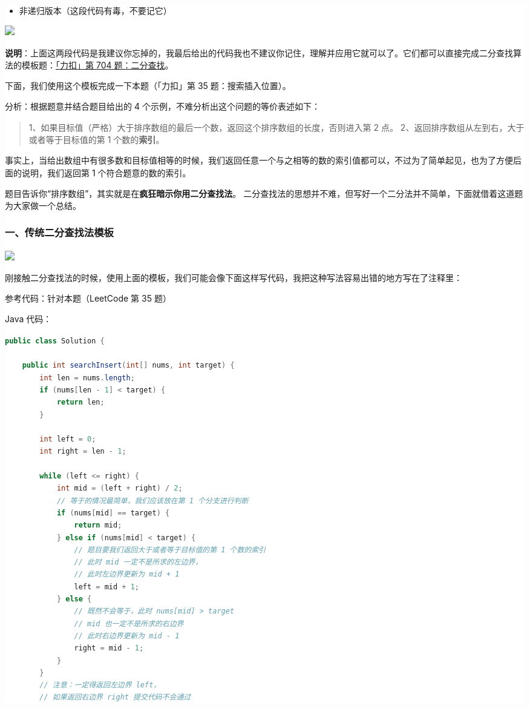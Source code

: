 
- 非递归版本（这段代码有毒，不要记它）



![](https://liweiwei1419.gitee.io/images/leetcode-solution-new/0035/03.png#align=left&display=inline&height=1342&margin=%5Bobject%20Object%5D&originHeight=1342&originWidth=1742&status=uploading&style=none&width=1742)


**说明**：上面这两段代码是我建议你忘掉的，我最后给出的代码我也不建议你记住，理解并应用它就可以了。它们都可以直接完成二分查找算法的模板题：[「力扣」第 704 题：二分查找](https://leetcode-cn.com/problems/binary-search/)。


下面，我们使用这个模板完成一下本题（「力扣」第 35 题：搜索插入位置）。


分析：根据题意并结合题目给出的 4 个示例，不难分析出这个问题的等价表述如下：


> 1、如果目标值（严格）大于排序数组的最后一个数，返回这个排序数组的长度，否则进入第 2 点。
> 2、返回排序数组从左到右，大于或者等于目标值的第 1 个数的**索引**。



事实上，当给出数组中有很多数和目标值相等的时候，我们返回任意一个与之相等的数的索引值都可以，不过为了简单起见，也为了方便后面的说明，我们返回第 1 个符合题意的数的索引。


题目告诉你“排序数组”，其实就是在**疯狂暗示你用二分查找法**。 二分查找法的思想并不难，但写好一个二分法并不简单，下面就借着这道题为大家做一个总结。


### 一、传统二分查找法模板


![](https://cdn.nlark.com/yuque/0/2020/png/1354172/1588868951165-6338ed26-a81c-46bf-a9a1-1e996c96e416.png#align=left&display=inline&height=1125&margin=%5Bobject%20Object%5D&originHeight=1125&originWidth=2000&size=0&status=done&style=none&width=2000)


刚接触二分查找法的时候，使用上面的模板，我们可能会像下面这样写代码，我把这种写法容易出错的地方写在了注释里：


参考代码：针对本题（LeetCode 第 35 题）


Java 代码：


```java
public class Solution {

    public int searchInsert(int[] nums, int target) {
        int len = nums.length;
        if (nums[len - 1] < target) {
            return len;
        }

        int left = 0;
        int right = len - 1;

        while (left <= right) {
            int mid = (left + right) / 2;
            // 等于的情况最简单，我们应该放在第 1 个分支进行判断
            if (nums[mid] == target) {
                return mid;
            } else if (nums[mid] < target) {
                // 题目要我们返回大于或者等于目标值的第 1 个数的索引
                // 此时 mid 一定不是所求的左边界，
                // 此时左边界更新为 mid + 1
                left = mid + 1;
            } else {
                // 既然不会等于，此时 nums[mid] > target
                // mid 也一定不是所求的右边界
                // 此时右边界更新为 mid - 1
                right = mid - 1;
            }
        }
        // 注意：一定得返回左边界 left，
        // 如果返回右边界 right 提交代码不会通过
```